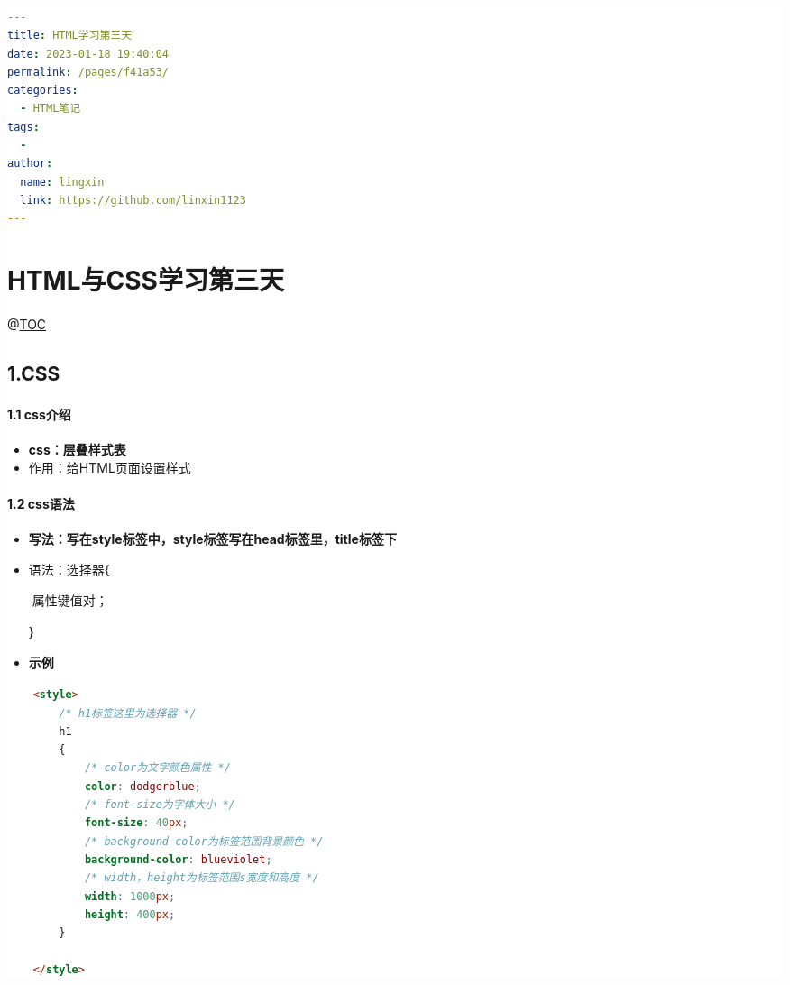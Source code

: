 ```yaml
---
title: HTML学习第三天
date: 2023-01-18 19:40:04
permalink: /pages/f41a53/
categories:
  - HTML笔记
tags:
  - 
author: 
  name: lingxin
  link: https://github.com/linxin1123
---
```

# HTML与CSS学习第三天

@[TOC](目录)

## 1.CSS

#### 1.1 css介绍

- **css：层叠样式表**
- 作用：给HTML页面设置样式

#### 1.2 css语法

- **写法：写在style标签中，style标签写在head标签里，title标签下**

- 语法：选择器{

  ​		属性键值对；

  }

- **示例**

```html
	<style>
        /* h1标签这里为选择器 */
        h1
        {
            /* color为文字颜色属性 */
            color: dodgerblue;
            /* font-size为字体大小 */
            font-size: 40px;
            /* background-color为标签范围背景颜色 */
            background-color: blueviolet;
            /* width，height为标签范围s宽度和高度 */
            width: 1000px;
            height: 400px;            
        }
        
    </style>
```

